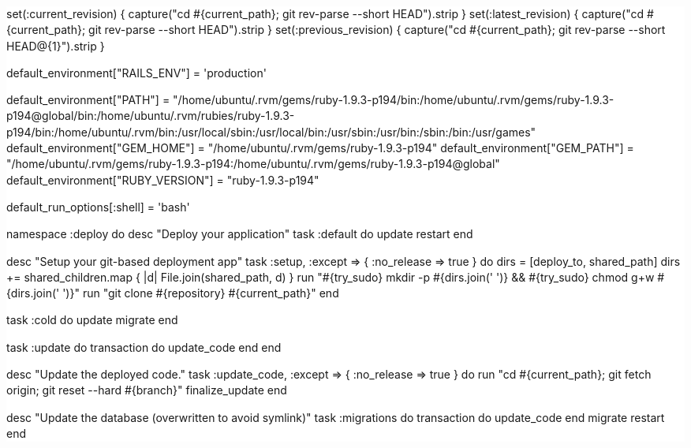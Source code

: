 set(:current_revision)  { capture("cd #{current_path}; git rev-parse --short HEAD").strip }
set(:latest_revision)   { capture("cd #{current_path}; git rev-parse --short HEAD").strip }
set(:previous_revision) { capture("cd #{current_path}; git rev-parse --short HEAD@{1}").strip }

default_environment["RAILS_ENV"] = 'production'

default_environment["PATH"]         = "/home/ubuntu/.rvm/gems/ruby-1.9.3-p194/bin:/home/ubuntu/.rvm/gems/ruby-1.9.3-p194@global/bin:/home/ubuntu/.rvm/rubies/ruby-1.9.3-p194/bin:/home/ubuntu/.rvm/bin:/usr/local/sbin:/usr/local/bin:/usr/sbin:/usr/bin:/sbin:/bin:/usr/games"
default_environment["GEM_HOME"]     = "/home/ubuntu/.rvm/gems/ruby-1.9.3-p194"
default_environment["GEM_PATH"]     = "/home/ubuntu/.rvm/gems/ruby-1.9.3-p194:/home/ubuntu/.rvm/gems/ruby-1.9.3-p194@global"
default_environment["RUBY_VERSION"] = "ruby-1.9.3-p194"

default_run_options[:shell] = 'bash'

namespace :deploy do
  desc "Deploy your application"
  task :default do
    update
    restart
  end

  desc "Setup your git-based deployment app"
  task :setup, :except => { :no_release => true } do
    dirs = [deploy_to, shared_path]
    dirs += shared_children.map { |d| File.join(shared_path, d) }
    run "#{try_sudo} mkdir -p #{dirs.join(' ')} && #{try_sudo} chmod g+w #{dirs.join(' ')}"
    run "git clone #{repository} #{current_path}"
  end

  task :cold do
    update
    migrate
  end

  task :update do
    transaction do
      update_code
    end
  end

  desc "Update the deployed code."
  task :update_code, :except => { :no_release => true } do
    run "cd #{current_path}; git fetch origin; git reset --hard #{branch}"
    finalize_update
  end

  desc "Update the database (overwritten to avoid symlink)"
  task :migrations do
    transaction do
      update_code
    end
    migrate
    restart
  end
